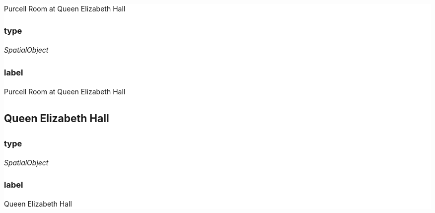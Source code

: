 
Purcell Room at Queen Elizabeth Hall

### type


*SpatialObject*

### label


Purcell Room at Queen Elizabeth Hall

## Queen Elizabeth Hall

### type


*SpatialObject*

### label


Queen Elizabeth Hall